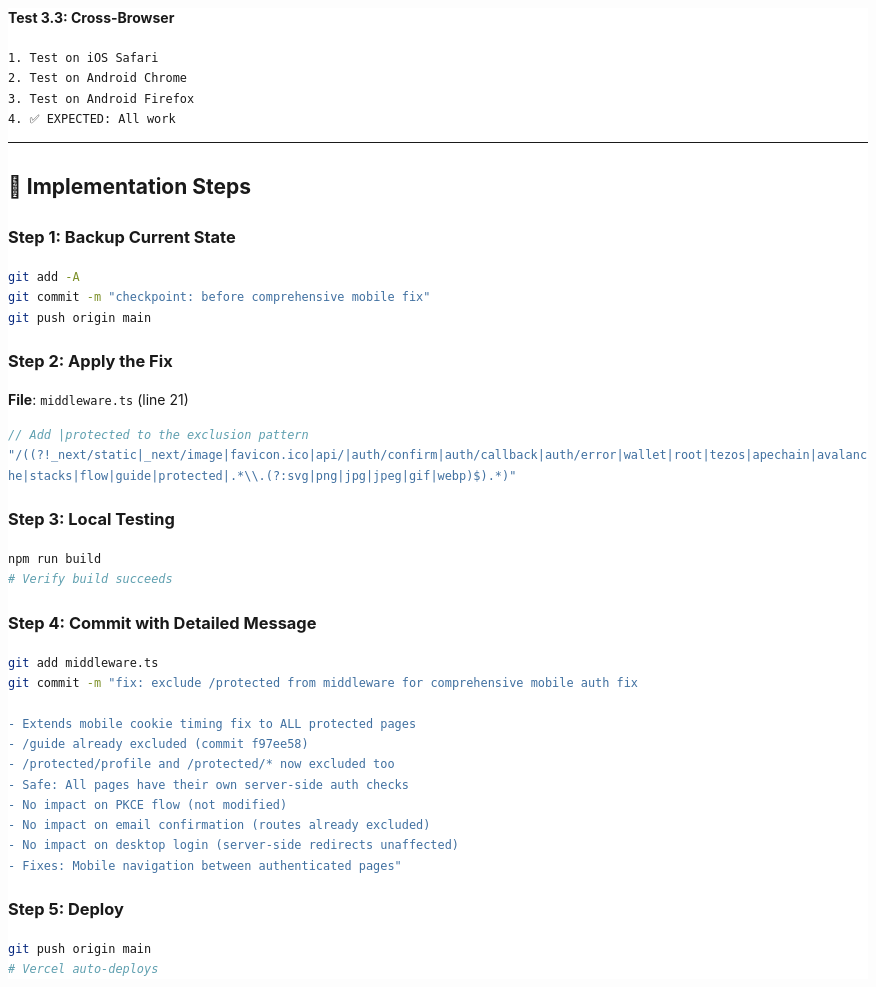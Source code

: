 #### Test 3.3: Cross-Browser
```
1. Test on iOS Safari
2. Test on Android Chrome
3. Test on Android Firefox
4. ✅ EXPECTED: All work
```

---

## 🚀 Implementation Steps

### Step 1: Backup Current State
```bash
git add -A
git commit -m "checkpoint: before comprehensive mobile fix"
git push origin main
```

### Step 2: Apply the Fix
**File**: `middleware.ts` (line 21)

```typescript
// Add |protected to the exclusion pattern
"/((?!_next/static|_next/image|favicon.ico|api/|auth/confirm|auth/callback|auth/error|wallet|root|tezos|apechain|avalanche|stacks|flow|guide|protected|.*\\.(?:svg|png|jpg|jpeg|gif|webp)$).*)"
```

### Step 3: Local Testing
```bash
npm run build
# Verify build succeeds
```

### Step 4: Commit with Detailed Message
```bash
git add middleware.ts
git commit -m "fix: exclude /protected from middleware for comprehensive mobile auth fix

- Extends mobile cookie timing fix to ALL protected pages
- /guide already excluded (commit f97ee58)
- /protected/profile and /protected/* now excluded too
- Safe: All pages have their own server-side auth checks
- No impact on PKCE flow (not modified)
- No impact on email confirmation (routes already excluded)
- No impact on desktop login (server-side redirects unaffected)
- Fixes: Mobile navigation between authenticated pages"
```

### Step 5: Deploy
```bash
git push origin main
# Vercel auto-deploys
```
